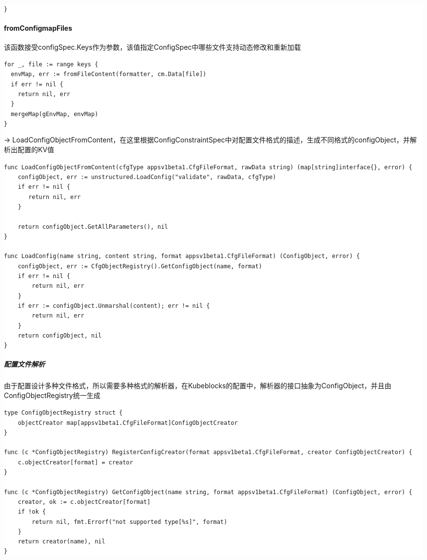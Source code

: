 ```
}
```

#### fromConfigmapFiles

该函数接受configSpec.Keys作为参数，该值指定ConfigSpec中哪些文件支持动态修改和重新加载

```
for _, file := range keys {
  envMap, err := fromFileContent(formatter, cm.Data[file])
  if err != nil {
    return nil, err
  }
  mergeMap(gEnvMap, envMap)
}
```

-> LoadConfigObjectFromContent，在这里根据ConfigConstraintSpec中对配置文件格式的描述，生成不同格式的configObject，并解析出配置的KV值

```
func LoadConfigObjectFromContent(cfgType appsv1beta1.CfgFileFormat, rawData string) (map[string]interface{}, error) {
    configObject, err := unstructured.LoadConfig("validate", rawData, cfgType)
    if err != nil {
       return nil, err
    }

    return configObject.GetAllParameters(), nil
}

func LoadConfig(name string, content string, format appsv1beta1.CfgFileFormat) (ConfigObject, error) {
	configObject, err := CfgObjectRegistry().GetConfigObject(name, format)
	if err != nil {
		return nil, err
	}
	if err := configObject.Unmarshal(content); err != nil {
		return nil, err
	}
	return configObject, nil
}
```

##### 配置文件解析

由于配置设计多种文件格式，所以需要多种格式的解析器，在Kubeblocks的配置中，解析器的接口抽象为ConfigObject，并且由ConfigObjectRegistry统一生成

```
type ConfigObjectRegistry struct {
    objectCreator map[appsv1beta1.CfgFileFormat]ConfigObjectCreator
}

func (c *ConfigObjectRegistry) RegisterConfigCreator(format appsv1beta1.CfgFileFormat, creator ConfigObjectCreator) {
	c.objectCreator[format] = creator
}

func (c *ConfigObjectRegistry) GetConfigObject(name string, format appsv1beta1.CfgFileFormat) (ConfigObject, error) {
	creator, ok := c.objectCreator[format]
	if !ok {
		return nil, fmt.Errorf("not supported type[%s]", format)
	}
	return creator(name), nil
}
```
